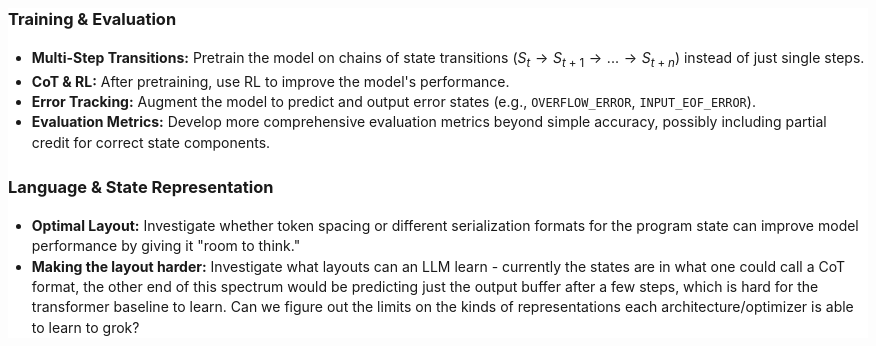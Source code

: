 ### Training & Evaluation

  - **Multi-Step Transitions:** Pretrain the model on chains of state transitions ($S_t \rightarrow S_{t+1} \rightarrow ... \rightarrow S_{t+n}$) instead of just single steps.
  - **CoT & RL:** After pretraining, use RL to improve the model's performance.
  - **Error Tracking:** Augment the model to predict and output error states (e.g., `OVERFLOW_ERROR`, `INPUT_EOF_ERROR`).
  - **Evaluation Metrics:** Develop more comprehensive evaluation metrics beyond simple accuracy, possibly including partial credit for correct state components.

### Language & State Representation

  - **Optimal Layout:** Investigate whether token spacing or different serialization formats for the program state can improve model performance by giving it "room to think."
  - **Making the layout harder:** Investigate what layouts can an LLM learn - currently the states are in what one could call a CoT format, the other end of this spectrum would be predicting just the output buffer after a few steps, which is hard for the transformer baseline to learn. Can we figure out the limits on the kinds of representations each architecture/optimizer is able to learn to grok?
